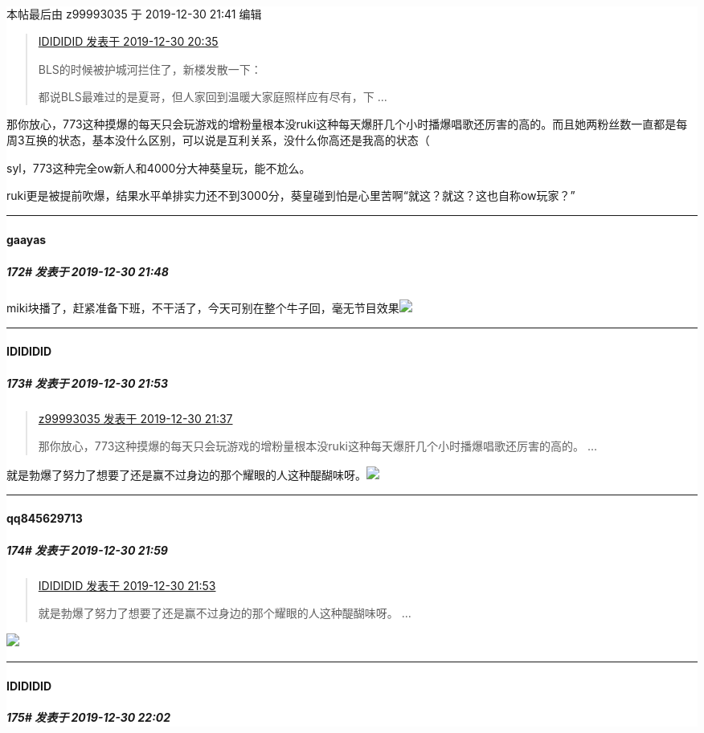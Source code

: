 
 本帖最后由 z99993035 于 2019-12-30 21:41 编辑 
<blockquote><a href="httphttps://bbs.saraba1st.com/2b/forum.php?mod=redirect&amp;goto=findpost&amp;pid=46037730&amp;ptid=1906409" target="_blank">IDIDIDID 发表于 2019-12-30 20:35</a>

BLS的时候被护城河拦住了，新楼发散一下：


都说BLS最难过的是夏哥，但人家回到温暖大家庭照样应有尽有，下 ...</blockquote>

那你放心，773这种摸爆的每天只会玩游戏的增粉量根本没ruki这种每天爆肝几个小时播爆唱歌还厉害的高的。而且她两粉丝数一直都是每周3互换的状态，基本没什么区别，可以说是互利关系，没什么你高还是我高的状态（


syl，773这种完全ow新人和4000分大神葵皇玩，能不尬么。

ruki更是被提前吹爆，结果水平单排实力还不到3000分，葵皇碰到怕是心里苦啊“就这？就这？这也自称ow玩家？”


-----

####  gaayas  
##### 172#       发表于 2019-12-30 21:48


miki块播了，赶紧准备下班，不干活了，今天可别在整个牛子回，毫无节目效果<img src="https://static.saraba1st.com/image/smiley/face2017/001.png" referrerpolicy="no-referrer">


-----

####  IDIDIDID  
##### 173#       发表于 2019-12-30 21:53


<blockquote><a href="httphttps://bbs.saraba1st.com/2b/forum.php?mod=redirect&amp;goto=findpost&amp;pid=46038260&amp;ptid=1906409" target="_blank">z99993035 发表于 2019-12-30 21:37</a>

那你放心，773这种摸爆的每天只会玩游戏的增粉量根本没ruki这种每天爆肝几个小时播爆唱歌还厉害的高的。 ...</blockquote>
就是勃爆了努力了想要了还是赢不过身边的那个耀眼的人这种醍醐味呀。<img src="https://static.saraba1st.com/image/smiley/face2017/194.png" referrerpolicy="no-referrer">


-----

####  qq845629713  
##### 174#       发表于 2019-12-30 21:59


<blockquote><a href="httphttps://bbs.saraba1st.com/2b/forum.php?mod=redirect&amp;goto=findpost&amp;pid=46038420&amp;ptid=1906409" target="_blank">IDIDIDID 发表于 2019-12-30 21:53</a>

就是勃爆了努力了想要了还是赢不过身边的那个耀眼的人这种醍醐味呀。 ...</blockquote>
<img src="https://static.saraba1st.com/image/smiley/face2017/075.png" referrerpolicy="no-referrer">


-----

####  IDIDIDID  
##### 175#       发表于 2019-12-30 22:02
